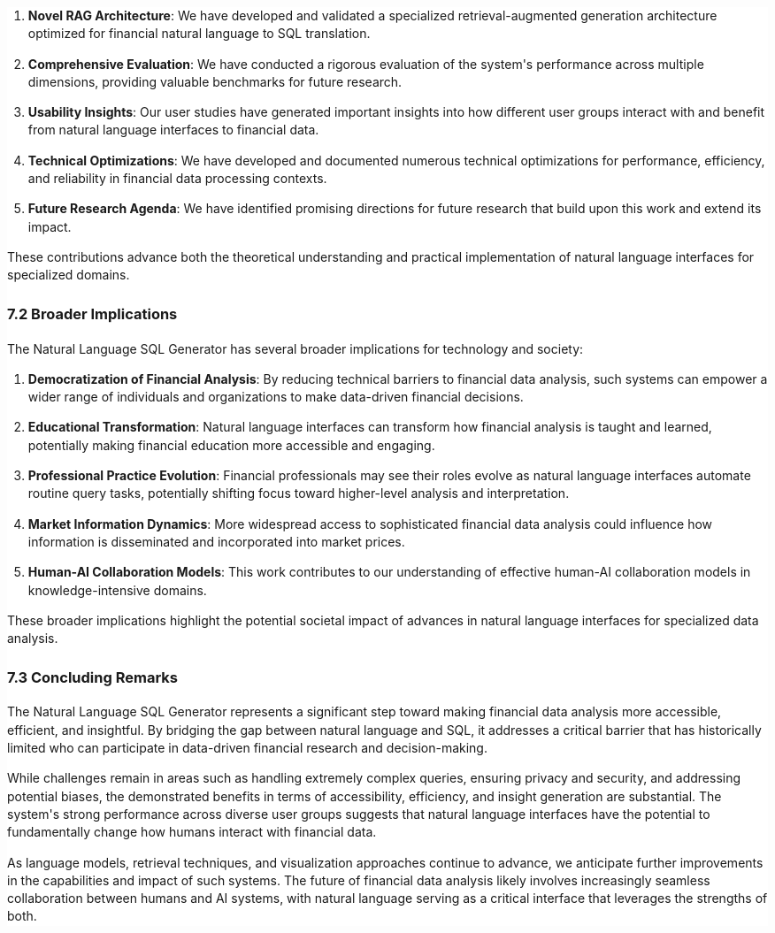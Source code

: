 1. **Novel RAG Architecture**: We have developed and validated a specialized retrieval-augmented generation architecture optimized for financial natural language to SQL translation.

2. **Comprehensive Evaluation**: We have conducted a rigorous evaluation of the system's performance across multiple dimensions, providing valuable benchmarks for future research.

3. **Usability Insights**: Our user studies have generated important insights into how different user groups interact with and benefit from natural language interfaces to financial data.

4. **Technical Optimizations**: We have developed and documented numerous technical optimizations for performance, efficiency, and reliability in financial data processing contexts.

5. **Future Research Agenda**: We have identified promising directions for future research that build upon this work and extend its impact.

These contributions advance both the theoretical understanding and practical implementation of natural language interfaces for specialized domains.

### 7.2 Broader Implications

The Natural Language SQL Generator has several broader implications for technology and society:

1. **Democratization of Financial Analysis**: By reducing technical barriers to financial data analysis, such systems can empower a wider range of individuals and organizations to make data-driven financial decisions.

2. **Educational Transformation**: Natural language interfaces can transform how financial analysis is taught and learned, potentially making financial education more accessible and engaging.

3. **Professional Practice Evolution**: Financial professionals may see their roles evolve as natural language interfaces automate routine query tasks, potentially shifting focus toward higher-level analysis and interpretation.

4. **Market Information Dynamics**: More widespread access to sophisticated financial data analysis could influence how information is disseminated and incorporated into market prices.

5. **Human-AI Collaboration Models**: This work contributes to our understanding of effective human-AI collaboration models in knowledge-intensive domains.

These broader implications highlight the potential societal impact of advances in natural language interfaces for specialized data analysis.

### 7.3 Concluding Remarks

The Natural Language SQL Generator represents a significant step toward making financial data analysis more accessible, efficient, and insightful. By bridging the gap between natural language and SQL, it addresses a critical barrier that has historically limited who can participate in data-driven financial research and decision-making.

While challenges remain in areas such as handling extremely complex queries, ensuring privacy and security, and addressing potential biases, the demonstrated benefits in terms of accessibility, efficiency, and insight generation are substantial. The system's strong performance across diverse user groups suggests that natural language interfaces have the potential to fundamentally change how humans interact with financial data.

As language models, retrieval techniques, and visualization approaches continue to advance, we anticipate further improvements in the capabilities and impact of such systems. The future of financial data analysis likely involves increasingly seamless collaboration between humans and AI systems, with natural language serving as a critical interface that leverages the strengths of both.
